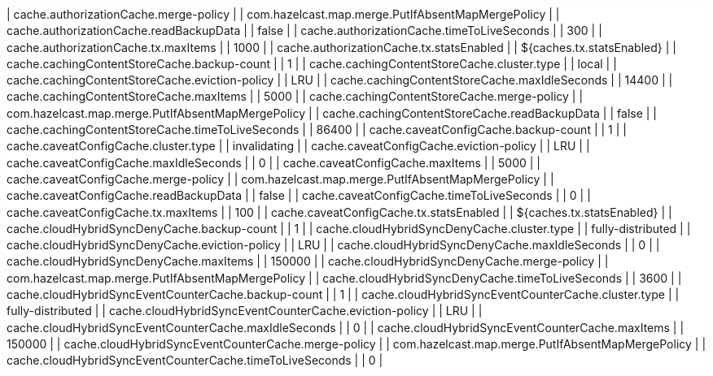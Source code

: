 | cache.authorizationCache.merge-policy | | com.hazelcast.map.merge.PutIfAbsentMapMergePolicy |
| cache.authorizationCache.readBackupData | | false |
| cache.authorizationCache.timeToLiveSeconds | | 300 |
| cache.authorizationCache.tx.maxItems | | 1000 |
| cache.authorizationCache.tx.statsEnabled | | ${caches.tx.statsEnabled} |
| cache.cachingContentStoreCache.backup-count | | 1 |
| cache.cachingContentStoreCache.cluster.type | | local |
| cache.cachingContentStoreCache.eviction-policy | | LRU |
| cache.cachingContentStoreCache.maxIdleSeconds | | 14400 |
| cache.cachingContentStoreCache.maxItems | | 5000 |
| cache.cachingContentStoreCache.merge-policy | | com.hazelcast.map.merge.PutIfAbsentMapMergePolicy |
| cache.cachingContentStoreCache.readBackupData | | false |
| cache.cachingContentStoreCache.timeToLiveSeconds | | 86400 |
| cache.caveatConfigCache.backup-count | | 1 |
| cache.caveatConfigCache.cluster.type | | invalidating |
| cache.caveatConfigCache.eviction-policy | | LRU |
| cache.caveatConfigCache.maxIdleSeconds | | 0 |
| cache.caveatConfigCache.maxItems | | 5000 |
| cache.caveatConfigCache.merge-policy | | com.hazelcast.map.merge.PutIfAbsentMapMergePolicy |
| cache.caveatConfigCache.readBackupData | | false |
| cache.caveatConfigCache.timeToLiveSeconds | | 0 |
| cache.caveatConfigCache.tx.maxItems | | 100 |
| cache.caveatConfigCache.tx.statsEnabled | | ${caches.tx.statsEnabled} |
| cache.cloudHybridSyncDenyCache.backup-count | | 1 |
| cache.cloudHybridSyncDenyCache.cluster.type | | fully-distributed |
| cache.cloudHybridSyncDenyCache.eviction-policy | | LRU |
| cache.cloudHybridSyncDenyCache.maxIdleSeconds | | 0 |
| cache.cloudHybridSyncDenyCache.maxItems | | 150000 |
| cache.cloudHybridSyncDenyCache.merge-policy | | com.hazelcast.map.merge.PutIfAbsentMapMergePolicy |
| cache.cloudHybridSyncDenyCache.timeToLiveSeconds | | 3600 |
| cache.cloudHybridSyncEventCounterCache.backup-count | | 1 |
| cache.cloudHybridSyncEventCounterCache.cluster.type | | fully-distributed |
| cache.cloudHybridSyncEventCounterCache.eviction-policy | | LRU |
| cache.cloudHybridSyncEventCounterCache.maxIdleSeconds | | 0 |
| cache.cloudHybridSyncEventCounterCache.maxItems | | 150000 |
| cache.cloudHybridSyncEventCounterCache.merge-policy | | com.hazelcast.map.merge.PutIfAbsentMapMergePolicy |
| cache.cloudHybridSyncEventCounterCache.timeToLiveSeconds | | 0 |